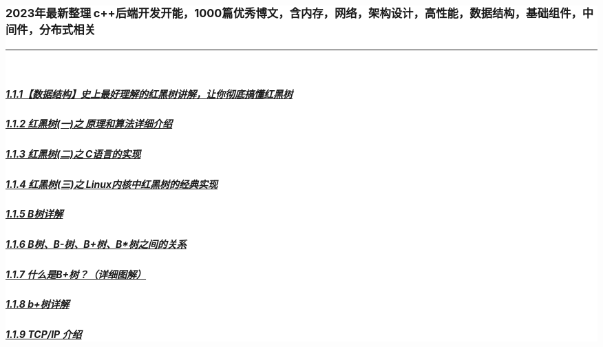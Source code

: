 
### 2023年最新整理 c++后端开发开能，1000篇优秀博文，含内存，网络，架构设计，高性能，数据结构，基础组件，中间件，分布式相关
---
<br/>


##### [1.1.1【数据结构】史上最好理解的红黑树讲解，让你彻底搞懂红黑树](https://github.com/0voice/cpp_backend_awsome_blog/blob/main/%E3%80%90NO.1%E3%80%91%E3%80%90%E6%95%B0%E6%8D%AE%E7%BB%93%E6%9E%84%E3%80%91%E5%8F%B2%E4%B8%8A%E6%9C%80%E5%A5%BD%E7%90%86%E8%A7%A3%E7%9A%84%E7%BA%A2%E9%BB%91%E6%A0%91%E8%AE%B2%E8%A7%A3%EF%BC%8C%E8%AE%A9%E4%BD%A0%E5%BD%BB%E5%BA%95%E6%90%9E%E6%87%82%E7%BA%A2%E9%BB%91%E6%A0%91.md)

##### [1.1.2 红黑树(一)之 原理和算法详细介绍](https://github.com/0voice/cpp_backend_awsome_blog/blob/main/%E3%80%90NO.2%E3%80%91%E7%BA%A2%E9%BB%91%E6%A0%91(%E4%B8%80)%E4%B9%8B%20%E5%8E%9F%E7%90%86%E5%92%8C%E7%AE%97%E6%B3%95%E8%AF%A6%E7%BB%86%E4%BB%8B%E7%BB%8D.md)

##### [1.1.3 红黑树(二)之 C语言的实现](https://github.com/0voice/cpp_backend_awsome_blog/blob/main/%E3%80%90NO.3%E3%80%91%E7%BA%A2%E9%BB%91%E6%A0%91(%E4%BA%8C)%E4%B9%8B%20C%E8%AF%AD%E8%A8%80%E7%9A%84%E5%AE%9E%E7%8E%B0.md)

##### [1.1.4 红黑树(三)之 Linux内核中红黑树的经典实现](https://github.com/0voice/cpp_backend_awsome_blog/blob/main/%E3%80%90NO.4%E3%80%91%E7%BA%A2%E9%BB%91%E6%A0%91(%E4%B8%89)%E4%B9%8B%20Linux%E5%86%85%E6%A0%B8%E4%B8%AD%E7%BA%A2%E9%BB%91%E6%A0%91%E7%9A%84%E7%BB%8F%E5%85%B8%E5%AE%9E%E7%8E%B0.md)

##### [1.1.5 B树详解](https://github.com/0voice/cpp_backend_awsome_blog/blob/main/%E3%80%90NO.5%E3%80%91B%E6%A0%91%E8%AF%A6%E8%A7%A3.md)

##### [1.1.6 B树、B-树、B+树、B*树之间的关系](https://github.com/0voice/cpp_backend_awsome_blog/blob/main/%E3%80%90NO.6%E3%80%91B%E6%A0%91%E3%80%81B-%E6%A0%91%E3%80%81B%2B%E6%A0%91%E3%80%81B%E6%A0%91%E4%B9%8B%E9%97%B4%E7%9A%84%E5%85%B3%E7%B3%BB.md)

##### [1.1.7 什么是B+树？（详细图解）](https://github.com/0voice/cpp_backend_awsome_blog/blob/main/%E3%80%90NO.7%E3%80%91%E4%BB%80%E4%B9%88%E6%98%AFB%2B%E6%A0%91%EF%BC%9F%EF%BC%88%E8%AF%A6%E7%BB%86%E5%9B%BE%E8%A7%A3%EF%BC%89.md)

##### [1.1.8 b+树详解](https://github.com/0voice/cpp_backend_awsome_blog/blob/main/%E3%80%90NO.8%E3%80%91b%2B%E6%A0%91%E8%AF%A6%E8%A7%A3.md)

##### [1.1.9 TCP/IP 介绍](https://github.com/0voice/cpp_backend_awsome_blog/blob/main/%E3%80%90NO.9%E3%80%91TCPIP%20%E4%BB%8B%E7%BB%8D.md)
